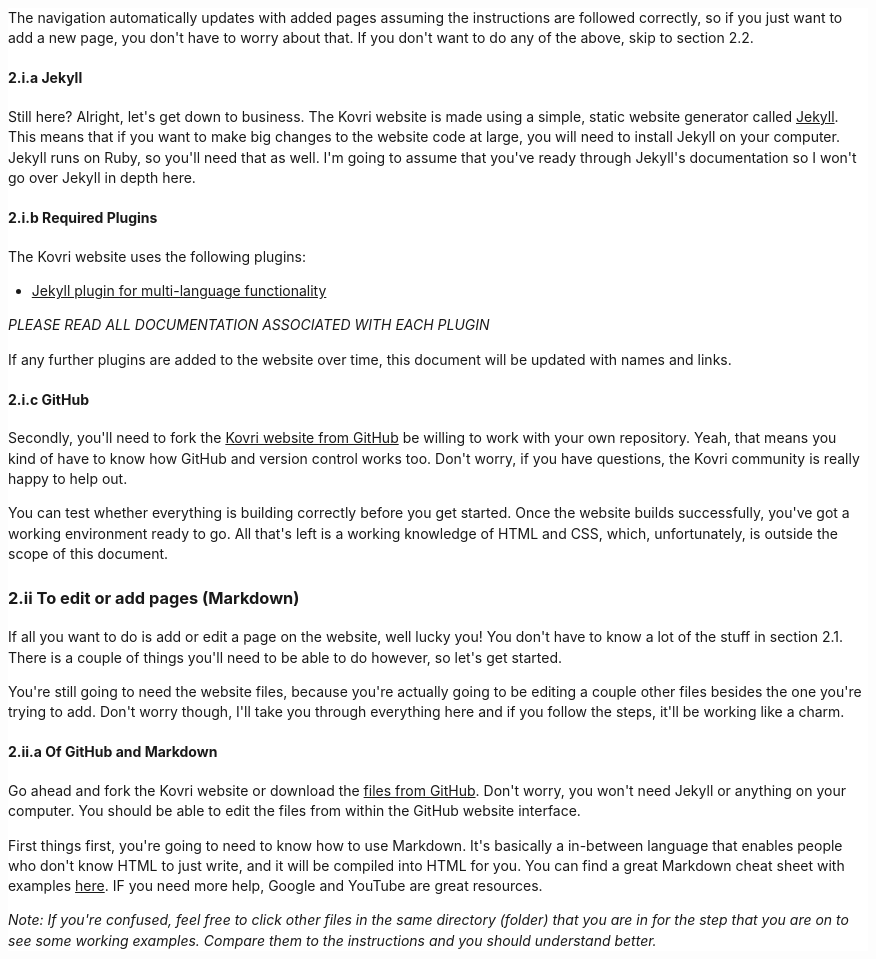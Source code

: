 The navigation automatically updates with added pages assuming the instructions are followed correctly, so if you just want to add a new page, you don't have to worry about that. If you don't want to do any of the above, skip to section 2.2.

#### 2.i.a Jekyll

Still here? Alright, let's get down to business. The Kovri website is made using a simple, static website generator called [Jekyll](https://jekyllrb.com/). This means that if you want to make big changes to the website code at large, you will need to install Jekyll on your computer. Jekyll runs on Ruby, so you'll need that as well. I'm going to assume that you've ready through Jekyll's documentation so I won't go over Jekyll in depth here.

#### 2.i.b Required Plugins

The Kovri website uses the following plugins:
* [Jekyll plugin for multi-language functionality](https://github.com/Anthony-Gaudino/jekyll-multiple-languages-plugin) 

_PLEASE READ ALL DOCUMENTATION ASSOCIATED WITH EACH PLUGIN_

If any further plugins are added to the website over time, this document will be updated with names and links.

#### 2.i.c GitHub

Secondly, you'll need to fork the [Kovri website from GitHub](https://github.com/monero-project/kovri-site) be willing to work with your own repository. Yeah, that means you kind of have to know how GitHub and version control works too. Don't worry, if you have questions, the Kovri community is really happy to help out.

You can test whether everything is building correctly before you get started. Once the website builds successfully, you've got a working environment ready to go. All that's left is a working knowledge of HTML and CSS, which, unfortunately, is outside the scope of this document.

### 2.ii To edit or add pages (Markdown)
If all you want to do is add or edit a page on the website, well lucky you! You don't have to know a lot of the stuff in section 2.1. There is a couple of things you'll need to be able to do however, so let's get started.

You're still going to need the website files, because you're actually going to be editing a couple other files besides the one you're trying to add. Don't worry though, I'll take you through everything here and if you follow the steps, it'll be working like a charm. 

#### 2.ii.a Of GitHub and Markdown 

Go ahead and fork the Kovri website or download the [files from GitHub](https://github.com/monero-project/kovri-site). Don't worry, you won't need Jekyll or anything on your computer. You should be able to edit the files from within the GitHub website interface.

First things first, you're going to need to know how to use Markdown. It's basically a in-between language that enables people who don't know HTML to just write, and it will be compiled into HTML for you. You can find a great Markdown cheat sheet with examples [here](https://github.com/adam-p/markdown-here/wiki/Markdown-Cheatsheet#links). IF you need more help, Google and YouTube are great resources.

_Note:
If you're confused, feel free to click other files in the same directory (folder) that you are in for the step that you are on to see some working examples. Compare them to the instructions and you should understand better._
